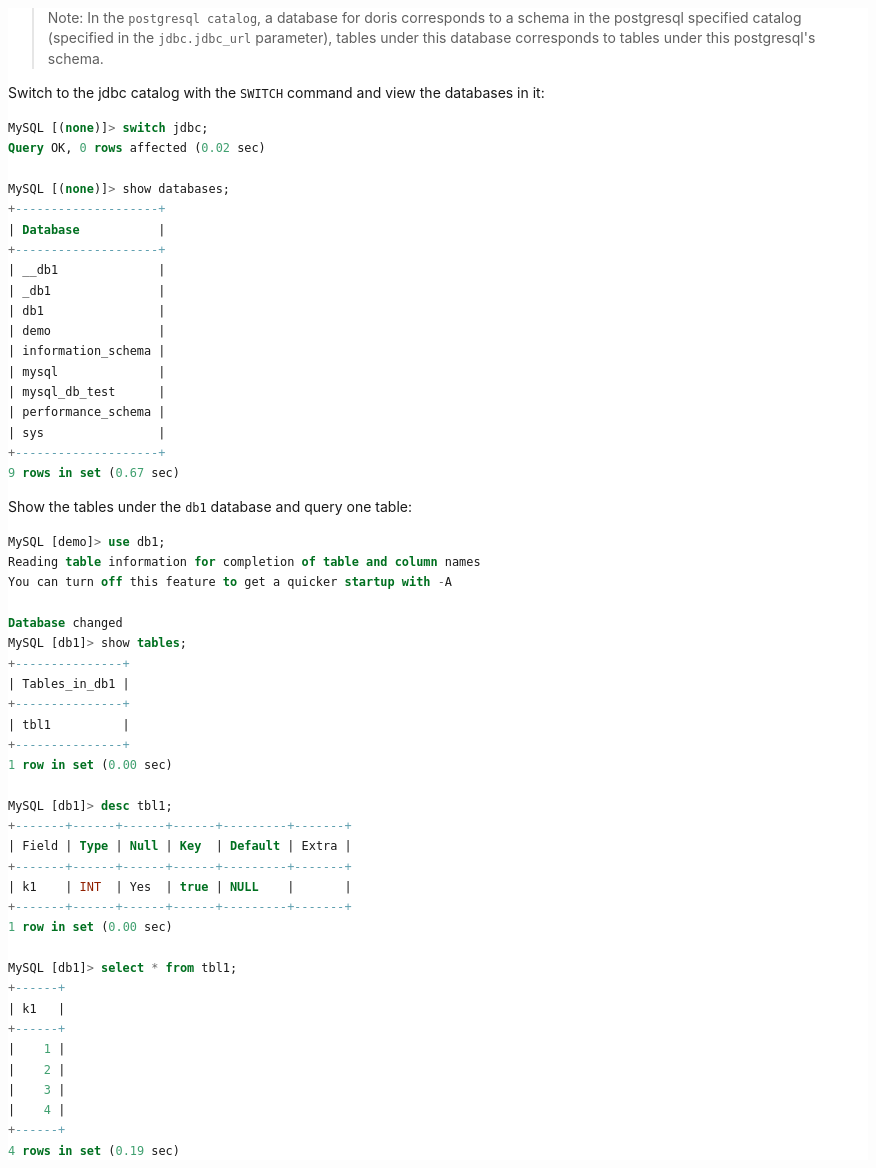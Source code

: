 > Note: In the `postgresql catalog`, a database for doris corresponds to a schema in the postgresql specified catalog (specified in the `jdbc.jdbc_url` parameter), tables under this database corresponds to tables under this postgresql's schema.

Switch to the jdbc catalog with the `SWITCH` command and view the databases in it:

```sql
MySQL [(none)]> switch jdbc;
Query OK, 0 rows affected (0.02 sec)

MySQL [(none)]> show databases;
+--------------------+
| Database           |
+--------------------+
| __db1              |
| _db1               |
| db1                |
| demo               |
| information_schema |
| mysql              |
| mysql_db_test      |
| performance_schema |
| sys                |
+--------------------+
9 rows in set (0.67 sec)
```

Show the tables under the `db1` database and query one table:

```sql
MySQL [demo]> use db1;
Reading table information for completion of table and column names
You can turn off this feature to get a quicker startup with -A

Database changed
MySQL [db1]> show tables;
+---------------+
| Tables_in_db1 |
+---------------+
| tbl1          |
+---------------+
1 row in set (0.00 sec)

MySQL [db1]> desc tbl1;
+-------+------+------+------+---------+-------+
| Field | Type | Null | Key  | Default | Extra |
+-------+------+------+------+---------+-------+
| k1    | INT  | Yes  | true | NULL    |       |
+-------+------+------+------+---------+-------+
1 row in set (0.00 sec)

MySQL [db1]> select * from tbl1;
+------+
| k1   |
+------+
|    1 |
|    2 |
|    3 |
|    4 |
+------+
4 rows in set (0.19 sec)
```
